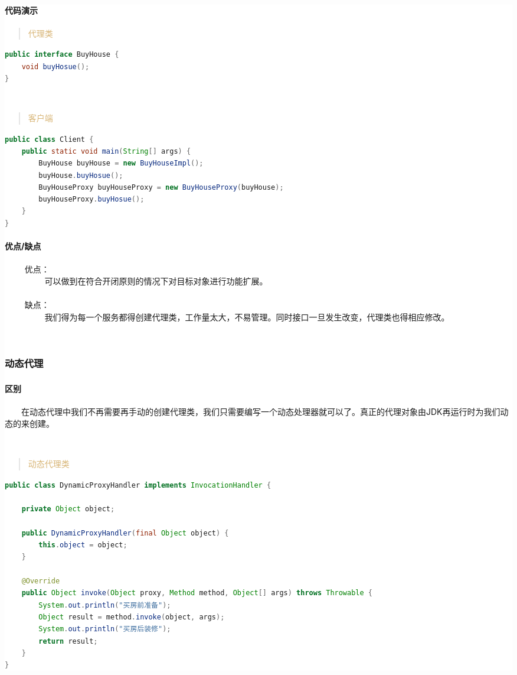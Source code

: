 #### 代码演示

> <span style="color: rgb(216,181,118)">代理类</span>

```java
public interface BuyHouse {
    void buyHosue();
}
```

&nbsp;
> <span style="color: rgb(216,181,118)">客户端</span>

```java
public class Client {
    public static void main(String[] args) {
        BuyHouse buyHouse = new BuyHouseImpl();
        buyHouse.buyHosue();
        BuyHouseProxy buyHouseProxy = new BuyHouseProxy(buyHouse);
        buyHouseProxy.buyHosue();
    }
}
```

#### 优点/缺点

<pre>
    优点：
        可以做到在符合开闭原则的情况下对目标对象进行功能扩展。

    缺点：
        我们得为每一个服务都得创建代理类，工作量太大，不易管理。同时接口一旦发生改变，代理类也得相应修改。
</pre>

&nbsp;
### 动态代理

#### 区别

&emsp;&emsp;在动态代理中我们不再需要再手动的创建代理类，我们只需要编写一个动态处理器就可以了。真正的代理对象由JDK再运行时为我们动态的来创建。

&nbsp;
> <span style="color: rgb(216,181,118)">动态代理类</span>

```java
public class DynamicProxyHandler implements InvocationHandler {

    private Object object;

    public DynamicProxyHandler(final Object object) {
        this.object = object;
    }

    @Override
    public Object invoke(Object proxy, Method method, Object[] args) throws Throwable {
        System.out.println("买房前准备");
        Object result = method.invoke(object, args);
        System.out.println("买房后装修");
        return result;
    }
}
```
